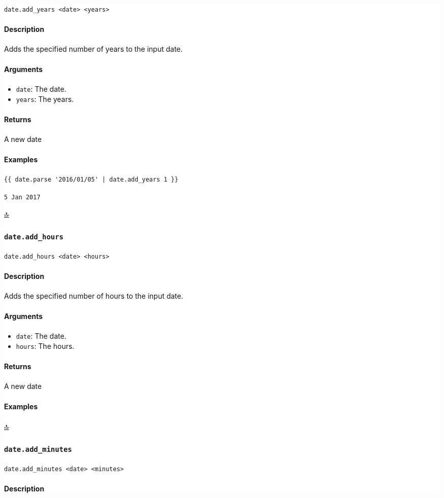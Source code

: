 ```
date.add_years <date> <years>
```

#### Description

Adds the specified number of years to the input date. 

#### Arguments

- `date`: The date.
- `years`: The years.

#### Returns

A new date

#### Examples

```
{{ date.parse '2016/01/05' | date.add_years 1 }}
```
```html
5 Jan 2017
```

[:top:](#builtins)
### `date.add_hours`

```
date.add_hours <date> <hours>
```

#### Description

Adds the specified number of hours to the input date. 

#### Arguments

- `date`: The date.
- `hours`: The hours.

#### Returns

A new date

#### Examples



[:top:](#builtins)
### `date.add_minutes`

```
date.add_minutes <date> <minutes>
```

#### Description
